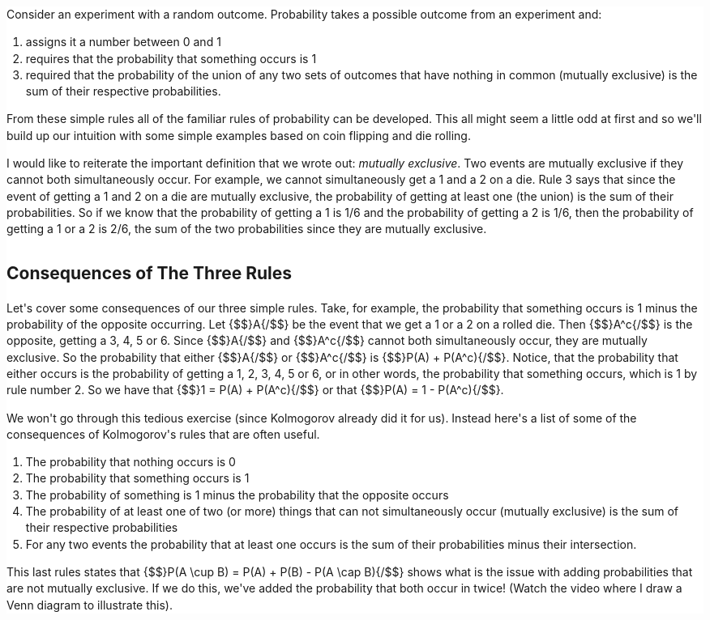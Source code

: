 Consider an experiment with a random outcome. Probability takes a possible
outcome from an experiment and:

1. assigns it a number between 0 and 1
2. requires that the probability that
something occurs is 1
3. required that the probability of the union of any two
sets of outcomes that have nothing in common (mutually exclusive)
 is the sum of
their respective probabilities.

From these simple rules all of the familiar rules of probability can be
developed.  This all might seem a little odd at first and so we'll build up our
intuition with some simple examples based on coin flipping and die rolling.

I would like to reiterate the important definition that we wrote out: *mutually
exclusive*.  Two events are mutually exclusive if they cannot both
simultaneously occur. For example, we cannot simultaneously get a 1 and a 2 on a
die.  Rule 3 says that since the event of getting a 1 and 2 on a die are
mutually exclusive, the probability of getting at least one (the union) is the
sum of their probabilities. So if we know that the probability of getting a 1 is
1/6 and the probability of getting a 2 is 1/6, then the probability of getting a
1 or a 2 is 2/6, the sum of the two probabilities since they are mutually
exclusive.

## Consequences of The Three Rules

Let's cover some consequences of our three simple rules.  Take, for example, the
probability that something occurs is 1 minus the probability of the opposite
occurring.  Let {$$}A{/$$} be the event that we get a 1 or a 2 on a rolled die.
Then {$$}A^c{/$$} is the opposite, getting a 3, 4, 5 or 6. Since {$$}A{/$$} and
{$$}A^c{/$$}
cannot both simultaneously occur, they are mutually exclusive. So
the probability that either {$$}A{/$$} or {$$}A^c{/$$}  is {$$}P(A) + P(A^c){/$$}.
Notice, that the probability that either occurs is the probability
of getting a 1, 2, 3, 4, 5 or 6, or in other words, the probability that
something occurs, which is 1 by rule number 2.  So we have that
{$$}1 = P(A) + P(A^c){/$$} or that {$$}P(A) = 1 - P(A^c){/$$}.

We won't go through this tedious exercise (since Kolmogorov already did it for
us). Instead here's a list of some of the consequences of Kolmogorov's rules
that are often useful.

1. The probability that nothing occurs is 0
2. The probability that something occurs is 1
3.  The probability of something is 1 minus the probability that the opposite occurs
4.  The probability of at least one of two (or more) things that can not simultaneously occur (mutually exclusive)  is the sum of their respective probabilities
5. For any two events the probability that at least one occurs is the sum of their probabilities minus their intersection.

This last rules states that {$$}P(A \cup B) = P(A) + P(B)  - P(A \cap B){/$$}
shows what is the issue with adding probabilities that are not mutually
exclusive.  If we do this, we've added the probability that both occur in twice!
(Watch the video where I draw a Venn diagram to illustrate this).
